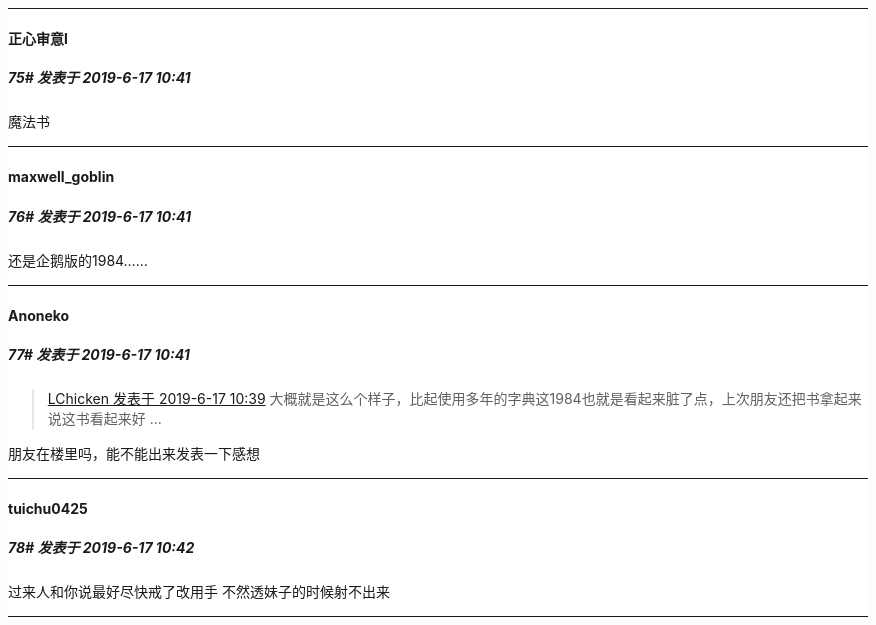 

*****

####  正心审意l  
##### 75#       发表于 2019-6-17 10:41




魔法书







*****

####  maxwell_goblin  
##### 76#       发表于 2019-6-17 10:41




还是企鹅版的1984……







*****

####  Anoneko  
##### 77#       发表于 2019-6-17 10:41



<blockquote><a href="httphttps://bbs.saraba1st.com/2b/forum.php?mod=redirect&amp;goto=findpost&amp;pid=44159564&amp;ptid=1840052" target="_blank">LChicken 发表于 2019-6-17 10:39</a>
大概就是这么个样子，比起使用多年的字典这1984也就是看起来脏了点，上次朋友还把书拿起来说这书看起来好 ...</blockquote>
朋友在楼里吗，能不能出来发表一下感想







*****

####  tuichu0425  
##### 78#       发表于 2019-6-17 10:42




过来人和你说最好尽快戒了改用手 不然透妹子的时候射不出来







*****
